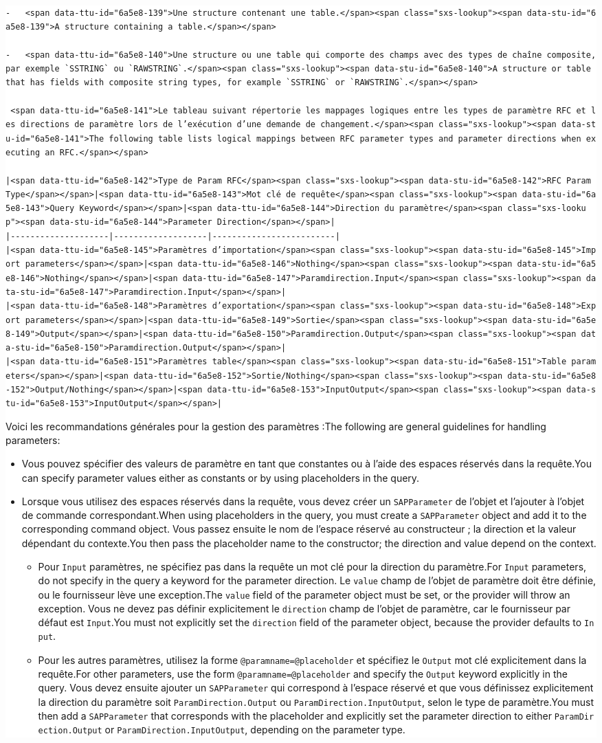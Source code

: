     -   <span data-ttu-id="6a5e8-139">Une structure contenant une table.</span><span class="sxs-lookup"><span data-stu-id="6a5e8-139">A structure containing a table.</span></span>  
  
    -   <span data-ttu-id="6a5e8-140">Une structure ou une table qui comporte des champs avec des types de chaîne composite, par exemple `SSTRING` ou `RAWSTRING`.</span><span class="sxs-lookup"><span data-stu-id="6a5e8-140">A structure or table that has fields with composite string types, for example `SSTRING` or `RAWSTRING`.</span></span>  
  
     <span data-ttu-id="6a5e8-141">Le tableau suivant répertorie les mappages logiques entre les types de paramètre RFC et les directions de paramètre lors de l’exécution d’une demande de changement.</span><span class="sxs-lookup"><span data-stu-id="6a5e8-141">The following table lists logical mappings between RFC parameter types and parameter directions when executing an RFC.</span></span>  
  
    |<span data-ttu-id="6a5e8-142">Type de Param RFC</span><span class="sxs-lookup"><span data-stu-id="6a5e8-142">RFC Param Type</span></span>|<span data-ttu-id="6a5e8-143">Mot clé de requête</span><span class="sxs-lookup"><span data-stu-id="6a5e8-143">Query Keyword</span></span>|<span data-ttu-id="6a5e8-144">Direction du paramètre</span><span class="sxs-lookup"><span data-stu-id="6a5e8-144">Parameter Direction</span></span>|  
    |--------------------|-------------------|-------------------------|  
    |<span data-ttu-id="6a5e8-145">Paramètres d’importation</span><span class="sxs-lookup"><span data-stu-id="6a5e8-145">Import parameters</span></span>|<span data-ttu-id="6a5e8-146">Nothing</span><span class="sxs-lookup"><span data-stu-id="6a5e8-146">Nothing</span></span>|<span data-ttu-id="6a5e8-147">Paramdirection.Input</span><span class="sxs-lookup"><span data-stu-id="6a5e8-147">Paramdirection.Input</span></span>|  
    |<span data-ttu-id="6a5e8-148">Paramètres d’exportation</span><span class="sxs-lookup"><span data-stu-id="6a5e8-148">Export parameters</span></span>|<span data-ttu-id="6a5e8-149">Sortie</span><span class="sxs-lookup"><span data-stu-id="6a5e8-149">Output</span></span>|<span data-ttu-id="6a5e8-150">Paramdirection.Output</span><span class="sxs-lookup"><span data-stu-id="6a5e8-150">Paramdirection.Output</span></span>|  
    |<span data-ttu-id="6a5e8-151">Paramètres table</span><span class="sxs-lookup"><span data-stu-id="6a5e8-151">Table parameters</span></span>|<span data-ttu-id="6a5e8-152">Sortie/Nothing</span><span class="sxs-lookup"><span data-stu-id="6a5e8-152">Output/Nothing</span></span>|<span data-ttu-id="6a5e8-153">InputOutput</span><span class="sxs-lookup"><span data-stu-id="6a5e8-153">InputOutput</span></span>|  
  
 <span data-ttu-id="6a5e8-154">Voici les recommandations générales pour la gestion des paramètres :</span><span class="sxs-lookup"><span data-stu-id="6a5e8-154">The following are general guidelines for handling parameters:</span></span>  
  
-   <span data-ttu-id="6a5e8-155">Vous pouvez spécifier des valeurs de paramètre en tant que constantes ou à l’aide des espaces réservés dans la requête.</span><span class="sxs-lookup"><span data-stu-id="6a5e8-155">You can specify parameter values either as constants or by using placeholders in the query.</span></span>  
  
-   <span data-ttu-id="6a5e8-156">Lorsque vous utilisez des espaces réservés dans la requête, vous devez créer un `SAPParameter` de l’objet et l’ajouter à l’objet de commande correspondant.</span><span class="sxs-lookup"><span data-stu-id="6a5e8-156">When using placeholders in the query, you must create a `SAPParameter` object and add it to the corresponding command object.</span></span> <span data-ttu-id="6a5e8-157">Vous passez ensuite le nom de l’espace réservé au constructeur ; la direction et la valeur dépendant du contexte.</span><span class="sxs-lookup"><span data-stu-id="6a5e8-157">You then pass the placeholder name to the constructor; the direction and value depend on the context.</span></span>  
  
    -   <span data-ttu-id="6a5e8-158">Pour `Input` paramètres, ne spécifiez pas dans la requête un mot clé pour la direction du paramètre.</span><span class="sxs-lookup"><span data-stu-id="6a5e8-158">For `Input` parameters, do not specify in the query a keyword for the parameter direction.</span></span> <span data-ttu-id="6a5e8-159">Le `value` champ de l’objet de paramètre doit être définie, ou le fournisseur lève une exception.</span><span class="sxs-lookup"><span data-stu-id="6a5e8-159">The `value` field of the parameter object must be set, or the provider will throw an exception.</span></span> <span data-ttu-id="6a5e8-160">Vous ne devez pas définir explicitement le `direction` champ de l’objet de paramètre, car le fournisseur par défaut est `Input`.</span><span class="sxs-lookup"><span data-stu-id="6a5e8-160">You must not explicitly set the `direction` field of the parameter object, because the provider defaults to `Input`.</span></span>  
  
    -   <span data-ttu-id="6a5e8-161">Pour les autres paramètres, utilisez la forme `@paramname=@placeholder` et spécifiez le `Output` mot clé explicitement dans la requête.</span><span class="sxs-lookup"><span data-stu-id="6a5e8-161">For other parameters, use the form `@paramname=@placeholder` and specify the `Output` keyword explicitly in the query.</span></span> <span data-ttu-id="6a5e8-162">Vous devez ensuite ajouter un `SAPParameter` qui correspond à l’espace réservé et que vous définissez explicitement la direction du paramètre soit `ParamDirection.Output` ou `ParamDirection.InputOutput`, selon le type de paramètre.</span><span class="sxs-lookup"><span data-stu-id="6a5e8-162">You must then add a `SAPParameter` that corresponds with the placeholder and explicitly set the parameter direction to either `ParamDirection.Output` or `ParamDirection.InputOutput`, depending on the parameter type.</span></span>  
  